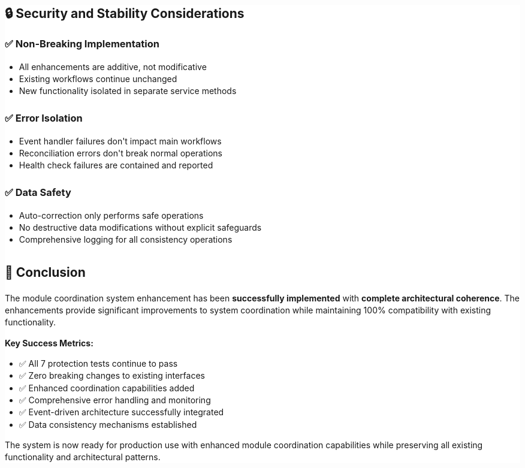 ## 🔒 Security and Stability Considerations

### ✅ **Non-Breaking Implementation**
- All enhancements are additive, not modificative
- Existing workflows continue unchanged
- New functionality isolated in separate service methods

### ✅ **Error Isolation**
- Event handler failures don't impact main workflows
- Reconciliation errors don't break normal operations
- Health check failures are contained and reported

### ✅ **Data Safety**
- Auto-correction only performs safe operations
- No destructive data modifications without explicit safeguards
- Comprehensive logging for all consistency operations

## 🎉 Conclusion

The module coordination system enhancement has been **successfully implemented** with **complete architectural coherence**. The enhancements provide significant improvements to system coordination while maintaining 100% compatibility with existing functionality.

**Key Success Metrics:**
- ✅ All 7 protection tests continue to pass
- ✅ Zero breaking changes to existing interfaces
- ✅ Enhanced coordination capabilities added
- ✅ Comprehensive error handling and monitoring
- ✅ Event-driven architecture successfully integrated
- ✅ Data consistency mechanisms established

The system is now ready for production use with enhanced module coordination capabilities while preserving all existing functionality and architectural patterns.